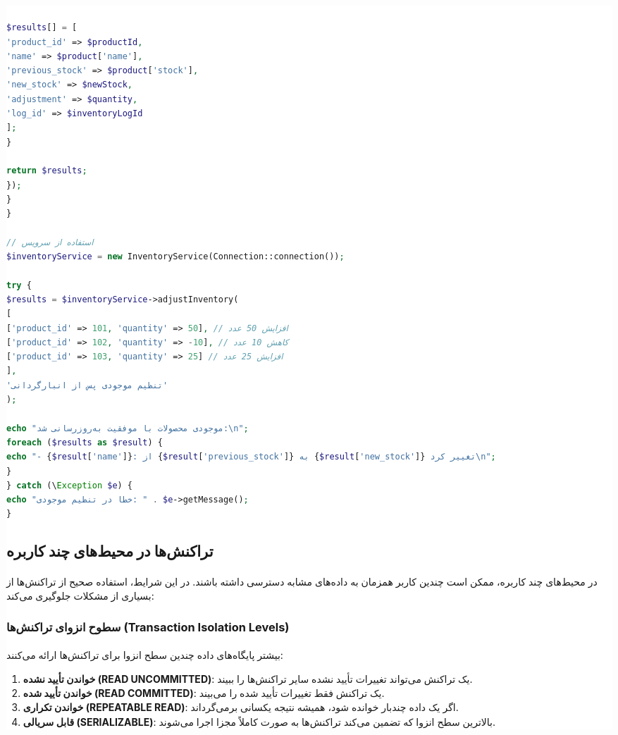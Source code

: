```php

$results[] = [
'product_id' => $productId,
'name' => $product['name'],
'previous_stock' => $product['stock'],
'new_stock' => $newStock,
'adjustment' => $quantity,
'log_id' => $inventoryLogId
];
}

return $results;
});
}
}

// استفاده از سرویس
$inventoryService = new InventoryService(Connection::connection());

try {
$results = $inventoryService->adjustInventory(
[
['product_id' => 101, 'quantity' => 50], // افزایش 50 عدد
['product_id' => 102, 'quantity' => -10], // کاهش 10 عدد
['product_id' => 103, 'quantity' => 25] // افزایش 25 عدد
],
'تنظیم موجودی پس از انبارگردانی'
);

echo "موجودی محصولات با موفقیت به‌روزرسانی شد:\n";
foreach ($results as $result) {
echo "- {$result['name']}: از {$result['previous_stock']} به {$result['new_stock']} تغییر کرد\n";
}
} catch (\Exception $e) {
echo "خطا در تنظیم موجودی: " . $e->getMessage();
}
```

## تراکنش‌ها در محیط‌های چند کاربره

در محیط‌های چند کاربره، ممکن است چندین کاربر همزمان به داده‌های مشابه دسترسی داشته باشند. در این شرایط، استفاده صحیح از
تراکنش‌ها از بسیاری از مشکلات جلوگیری می‌کند:

### سطوح انزوای تراکنش‌ها (Transaction Isolation Levels)

بیشتر پایگاه‌های داده چندین سطح انزوا برای تراکنش‌ها ارائه می‌کنند:

1. **خواندن تأیید نشده (READ UNCOMMITTED)**: یک تراکنش می‌تواند تغییرات تأیید نشده سایر تراکنش‌ها را ببیند.
2. **خواندن تأیید شده (READ COMMITTED)**: یک تراکنش فقط تغییرات تأیید شده را می‌بیند.
3. **خواندن تکراری (REPEATABLE READ)**: اگر یک داده چندبار خوانده شود، همیشه نتیجه یکسانی برمی‌گرداند.
4. **قابل سریالی (SERIALIZABLE)**: بالاترین سطح انزوا که تضمین می‌کند تراکنش‌ها به صورت کاملاً مجزا اجرا می‌شوند.
